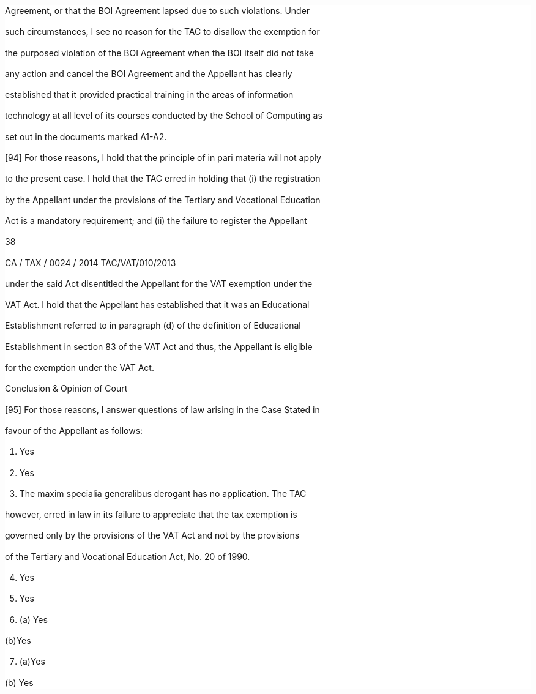 Agreement, or that the BOI Agreement lapsed due to such violations. Under

such circumstances, I see no reason for the TAC to disallow the exemption for

the purposed violation of the BOI Agreement when the BOI itself did not take

any action and cancel the BOI Agreement and the Appellant has clearly

established that it provided practical training in the areas of information

technology at all level of its courses conducted by the School of Computing as

set out in the documents marked A1-A2.

[94] For those reasons, I hold that the principle of in pari materia will not apply

to the present case. I hold that the TAC erred in holding that (i) the registration

by the Appellant under the provisions of the Tertiary and Vocational Education

Act is a mandatory requirement; and (ii) the failure to register the Appellant

38

CA / TAX / 0024 / 2014 TAC/VAT/010/2013

under the said Act disentitled the Appellant for the VAT exemption under the

VAT Act. I hold that the Appellant has established that it was an Educational

Establishment referred to in paragraph (d) of the definition of Educational

Establishment in section 83 of the VAT Act and thus, the Appellant is eligible

for the exemption under the VAT Act.

Conclusion & Opinion of Court

[95] For those reasons, I answer questions of law arising in the Case Stated in

favour of the Appellant as follows:

1. Yes

2. Yes

3. The maxim specialia generalibus derogant has no application. The TAC

however, erred in law in its failure to appreciate that the tax exemption is

governed only by the provisions of the VAT Act and not by the provisions

of the Tertiary and Vocational Education Act, No. 20 of 1990.

4. Yes

5. Yes

6. (a) Yes

(b)Yes

7. (a)Yes

(b) Yes
